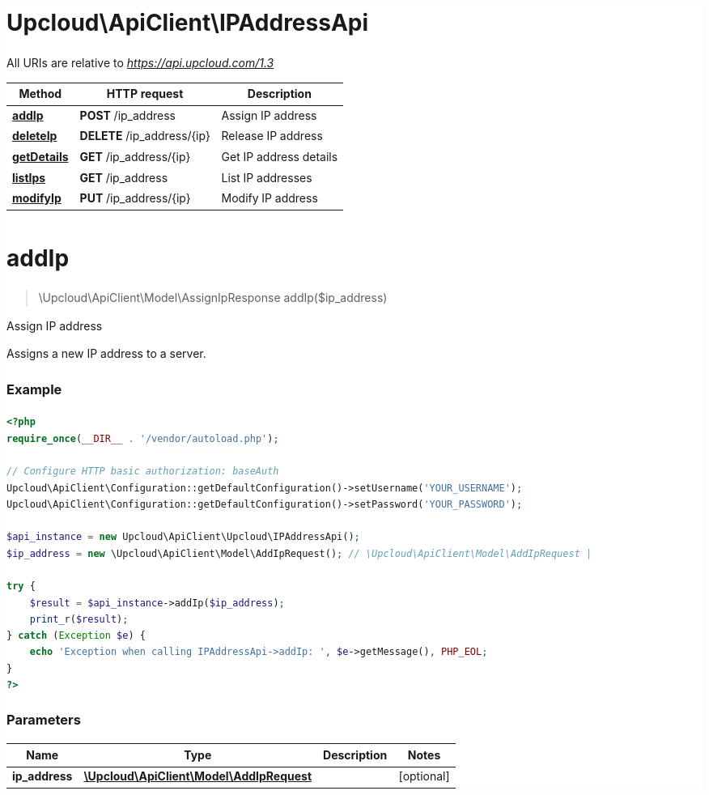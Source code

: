 # Upcloud\ApiClient\IPAddressApi

All URIs are relative to _https://api.upcloud.com/1.3_

| Method                                       | HTTP request                | Description            |
| -------------------------------------------- | --------------------------- | ---------------------- |
| [**addIp**](IPAddressApi.md#addIp)           | **POST** /ip_address        | Assign IP address      |
| [**deleteIp**](IPAddressApi.md#deleteIp)     | **DELETE** /ip_address/{ip} | Release IP address     |
| [**getDetails**](IPAddressApi.md#getDetails) | **GET** /ip_address/{ip}    | Get IP address details |
| [**listIps**](IPAddressApi.md#listIps)       | **GET** /ip_address         | List IP addresses      |
| [**modifyIp**](IPAddressApi.md#modifyIp)     | **PUT** /ip_address/{ip}    | Modify IP address      |

# **addIp**

> \Upcloud\ApiClient\Model\AssignIpResponse addIp($ip_address)

Assign IP address

Assigns a new IP address to a server.

### Example

```php
<?php
require_once(__DIR__ . '/vendor/autoload.php');

// Configure HTTP basic authorization: baseAuth
Upcloud\ApiClient\Configuration::getDefaultConfiguration()->setUsername('YOUR_USERNAME');
Upcloud\ApiClient\Configuration::getDefaultConfiguration()->setPassword('YOUR_PASSWORD');

$api_instance = new Upcloud\ApiClient\Upcloud\IPAddressApi();
$ip_address = new \Upcloud\ApiClient\Model\AddIpRequest(); // \Upcloud\ApiClient\Model\AddIpRequest |

try {
    $result = $api_instance->addIp($ip_address);
    print_r($result);
} catch (Exception $e) {
    echo 'Exception when calling IPAddressApi->addIp: ', $e->getMessage(), PHP_EOL;
}
?>
```

### Parameters

| Name           | Type                                                                  | Description | Notes      |
| -------------- | --------------------------------------------------------------------- | ----------- | ---------- |
| **ip_address** | [**\Upcloud\ApiClient\Model\AddIpRequest**](../Model/AddIpRequest.md) |             | [optional] |
